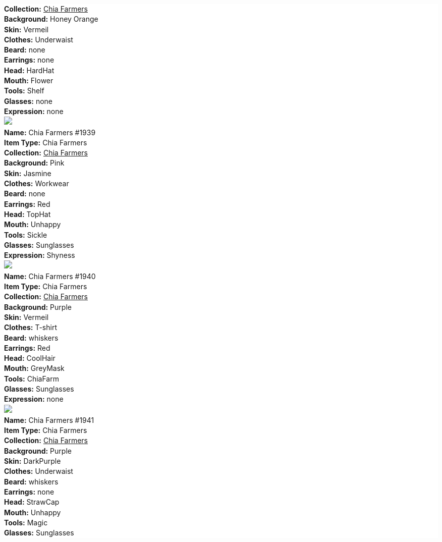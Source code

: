 <div><strong>Collection:</strong> <a href="https://www.spacescan.io/xch/nft/collection/col1ffwmq5aumd96sxlw6l665hkccq9w3w2w0a4pcfhl329u07sz92cqg7vjkj">Chia Farmers</a></div>
<div><strong>Background:</strong> Honey Orange</div>
<div><strong>Skin:</strong> Vermeil</div>
<div><strong>Clothes:</strong> Underwaist</div>
<div><strong>Beard:</strong> none</div>
<div><strong>Earrings:</strong> none</div>
<div><strong>Head:</strong> HardHat</div>
<div><strong>Mouth:</strong> Flower</div>
<div><strong>Tools:</strong> Shelf</div>
<div><strong>Glasses:</strong> none</div>
<div><strong>Expression:</strong> none</div>
</div>
<div class="item_thumbnail">
<img loading="lazy" src="https://bafybeihapkvhiopdwccs7jway76oadqb4ltsx3xnk23dm3z35uyxeiotky.ipfs.nftstorage.link/1939.png"><br/>
<div><strong>Name:</strong> Chia Farmers #1939</div>
<div><strong>Item Type:</strong> Chia Farmers</div>
<div><strong>Collection:</strong> <a href="https://www.spacescan.io/xch/nft/collection/col1ffwmq5aumd96sxlw6l665hkccq9w3w2w0a4pcfhl329u07sz92cqg7vjkj">Chia Farmers</a></div>
<div><strong>Background:</strong> Pink</div>
<div><strong>Skin:</strong> Jasmine</div>
<div><strong>Clothes:</strong> Workwear</div>
<div><strong>Beard:</strong> none</div>
<div><strong>Earrings:</strong> Red</div>
<div><strong>Head:</strong> TopHat</div>
<div><strong>Mouth:</strong> Unhappy</div>
<div><strong>Tools:</strong> Sickle</div>
<div><strong>Glasses:</strong> Sunglasses</div>
<div><strong>Expression:</strong> Shyness</div>
</div>
<div class="item_thumbnail">
<img loading="lazy" src="https://bafybeihapkvhiopdwccs7jway76oadqb4ltsx3xnk23dm3z35uyxeiotky.ipfs.nftstorage.link/1940.png"><br/>
<div><strong>Name:</strong> Chia Farmers #1940</div>
<div><strong>Item Type:</strong> Chia Farmers</div>
<div><strong>Collection:</strong> <a href="https://www.spacescan.io/xch/nft/collection/col1ffwmq5aumd96sxlw6l665hkccq9w3w2w0a4pcfhl329u07sz92cqg7vjkj">Chia Farmers</a></div>
<div><strong>Background:</strong> Purple</div>
<div><strong>Skin:</strong> Vermeil</div>
<div><strong>Clothes:</strong> T-shirt</div>
<div><strong>Beard:</strong> whiskers</div>
<div><strong>Earrings:</strong> Red</div>
<div><strong>Head:</strong> CoolHair</div>
<div><strong>Mouth:</strong> GreyMask</div>
<div><strong>Tools:</strong> ChiaFarm</div>
<div><strong>Glasses:</strong> Sunglasses</div>
<div><strong>Expression:</strong> none</div>
</div>
<div class="item_thumbnail">
<img loading="lazy" src="https://bafybeihapkvhiopdwccs7jway76oadqb4ltsx3xnk23dm3z35uyxeiotky.ipfs.nftstorage.link/1941.png"><br/>
<div><strong>Name:</strong> Chia Farmers #1941</div>
<div><strong>Item Type:</strong> Chia Farmers</div>
<div><strong>Collection:</strong> <a href="https://www.spacescan.io/xch/nft/collection/col1ffwmq5aumd96sxlw6l665hkccq9w3w2w0a4pcfhl329u07sz92cqg7vjkj">Chia Farmers</a></div>
<div><strong>Background:</strong> Purple</div>
<div><strong>Skin:</strong> DarkPurple</div>
<div><strong>Clothes:</strong> Underwaist</div>
<div><strong>Beard:</strong> whiskers</div>
<div><strong>Earrings:</strong> none</div>
<div><strong>Head:</strong> StrawCap</div>
<div><strong>Mouth:</strong> Unhappy</div>
<div><strong>Tools:</strong> Magic</div>
<div><strong>Glasses:</strong> Sunglasses</div>